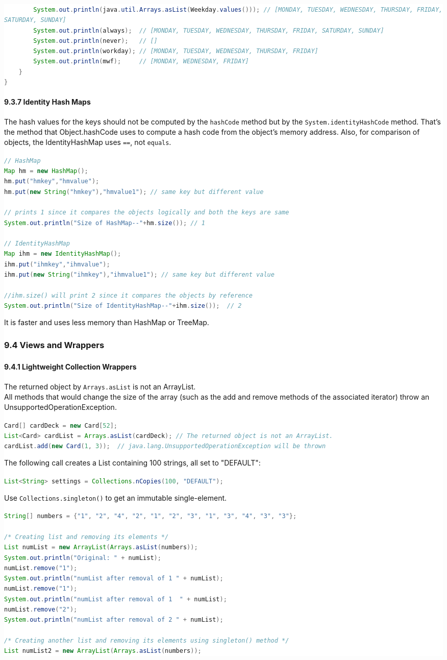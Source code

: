 ```java
        System.out.println(java.util.Arrays.asList(Weekday.values())); // [MONDAY, TUESDAY, WEDNESDAY, THURSDAY, FRIDAY, SATURDAY, SUNDAY]
        System.out.println(always);  // [MONDAY, TUESDAY, WEDNESDAY, THURSDAY, FRIDAY, SATURDAY, SUNDAY]
        System.out.println(never);   // []
        System.out.println(workday); // [MONDAY, TUESDAY, WEDNESDAY, THURSDAY, FRIDAY]
        System.out.println(mwf);     // [MONDAY, WEDNESDAY, FRIDAY]
    }
}
```
#### 9.3.7 Identity Hash Maps
The hash values for the keys should not be computed by the `hashCode` method but by the `System.identityHashCode` method. That’s the method that Object.hashCode uses to compute a hash code from the object’s memory address. Also, for comparison of objects, the IdentityHashMap uses `==`, not `equals`.
```java
// HashMap
Map hm = new HashMap();
hm.put("hmkey","hmvalue");
hm.put(new String("hmkey"),"hmvalue1"); // same key but different value

// prints 1 since it compares the objects logically and both the keys are same
System.out.println("Size of HashMap--"+hm.size()); // 1

// IdentityHashMap
Map ihm = new IdentityHashMap();
ihm.put("ihmkey","ihmvalue");
ihm.put(new String("ihmkey"),"ihmvalue1"); // same key but different value

//ihm.size() will print 2 since it compares the objects by reference
System.out.println("Size of IdentityHashMap--"+ihm.size());  // 2
```
It is faster and uses less memory than HashMap or TreeMap.
### 9.4 Views and Wrappers
#### 9.4.1 Lightweight Collection Wrappers
The returned object by `Arrays.asList` is not an ArrayList.  
All methods that would change the size of the array (such as the add and remove methods of the associated iterator) throw an UnsupportedOperationException.
```java
Card[] cardDeck = new Card[52];
List<Card> cardList = Arrays.asList(cardDeck); // The returned object is not an ArrayList.
cardList.add(new Card(1, 3));  // java.lang.UnsupportedOperationException will be thrown
```
The following call creates a List containing 100 strings, all set to "DEFAULT":
```java
List<String> settings = Collections.nCopies(100, "DEFAULT");
```
Use `Collections.singleton()` to get an immutable single-element.
```java
String[] numbers = {"1", "2", "4", "2", "1", "2", "3", "1", "3", "4", "3", "3"};

/* Creating list and removing its elements */
List numList = new ArrayList(Arrays.asList(numbers));
System.out.println("Original: " + numList);
numList.remove("1");
System.out.println("numList after removal of 1 " + numList);
numList.remove("1");
System.out.println("numList after removal of 1  " + numList);
numList.remove("2");
System.out.println("numList after removal of 2 " + numList);

/* Creating another list and removing its elements using singleton() method */
List numList2 = new ArrayList(Arrays.asList(numbers));
```